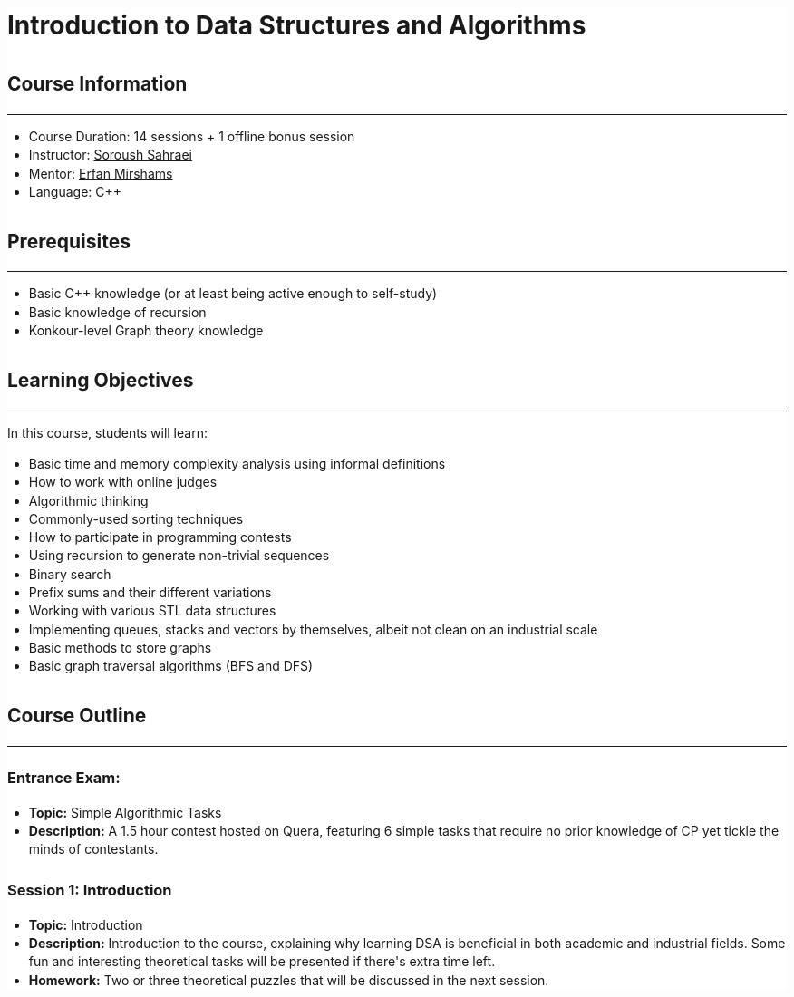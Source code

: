 ﻿# Introduction to Data Structures and Algorithms

## Course Information
<hr>

- Course Duration: 14 sessions + 1 offline bonus session
- Instructor: [Soroush Sahraei](https://github.com/sahroush)
- Mentor: [Erfan Mirshams](https://github.com/erfan-mirshams)
- Language: C++

## Prerequisites
<hr>

- Basic C++ knowledge (or at least being active enough to self-study)
- Basic knowledge of recursion
- Konkour-level Graph theory knowledge

## Learning Objectives
<hr>

In this course, students will learn:

- Basic time and memory complexity analysis using informal definitions
- How to work with online judges
- Algorithmic thinking
- Commonly-used sorting techniques
- How to participate in programming contests
- Using recursion to generate non-trivial sequences
- Binary search
- Prefix sums and their different variations
- Working with various STL data structures
- Implementing queues, stacks and vectors by themselves, albeit not clean on an industrial scale
- Basic methods to store graphs
- Basic graph traversal algorithms (BFS and DFS)

## Course Outline
<hr>

### Entrance Exam:

- **Topic:** Simple Algorithmic Tasks
- **Description:** A 1.5 hour contest hosted on Quera, featuring 6 simple tasks that
require no prior knowledge of CP yet tickle the minds of contestants.

### Session 1: Introduction

- **Topic:** Introduction
- **Description:** Introduction to the course, explaining why learning DSA is beneficial in both academic and
industrial fields. Some fun and interesting theoretical tasks will be presented if there's extra time left.
- **Homework:** Two or three theoretical puzzles that will be discussed in the next session.
